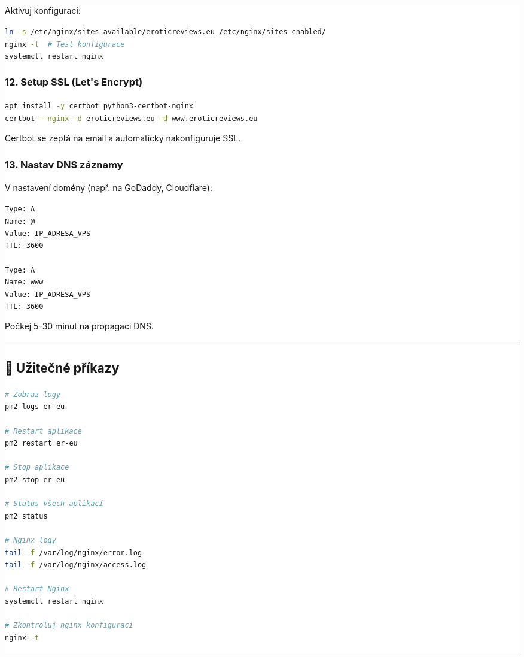 Aktivuj konfiguraci:
```bash
ln -s /etc/nginx/sites-available/eroticreviews.eu /etc/nginx/sites-enabled/
nginx -t  # Test konfigurace
systemctl restart nginx
```

### 12. Setup SSL (Let's Encrypt)
```bash
apt install -y certbot python3-certbot-nginx
certbot --nginx -d eroticreviews.eu -d www.eroticreviews.eu
```

Certbot se zeptá na email a automaticky nakonfiguruje SSL.

### 13. Nastav DNS záznamy

V nastavení domény (např. na GoDaddy, Cloudflare):

```
Type: A
Name: @
Value: IP_ADRESA_VPS
TTL: 3600

Type: A
Name: www
Value: IP_ADRESA_VPS
TTL: 3600
```

Počkej 5-30 minut na propagaci DNS.

---

## 🔧 Užitečné příkazy

```bash
# Zobraz logy
pm2 logs er-eu

# Restart aplikace
pm2 restart er-eu

# Stop aplikace
pm2 stop er-eu

# Status všech aplikací
pm2 status

# Nginx logy
tail -f /var/log/nginx/error.log
tail -f /var/log/nginx/access.log

# Restart Nginx
systemctl restart nginx

# Zkontroluj nginx konfiguraci
nginx -t
```

---
